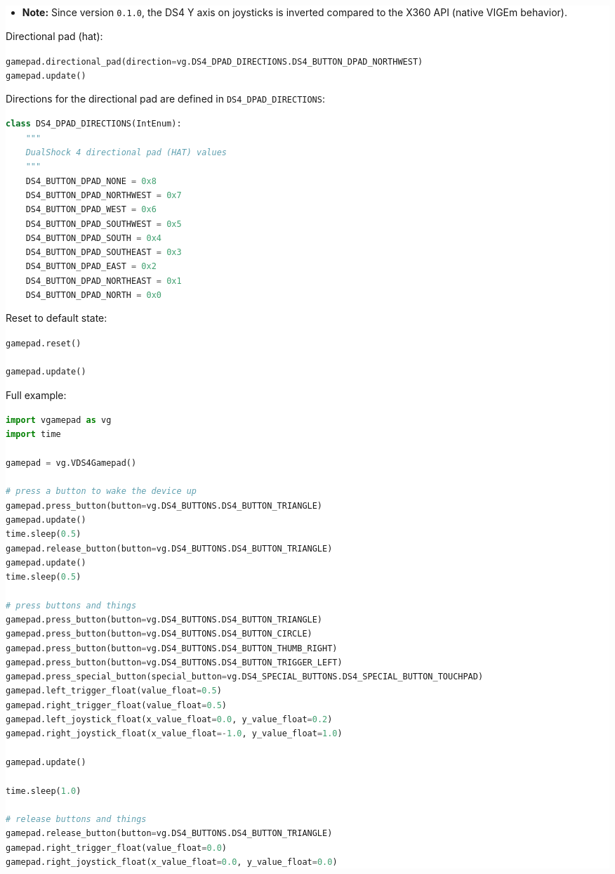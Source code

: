 * **Note:** Since version `0.1.0`, the DS4 Y axis on joysticks is inverted compared to the X360 API (native VIGEm behavior).

Directional pad (hat):
```python
gamepad.directional_pad(direction=vg.DS4_DPAD_DIRECTIONS.DS4_BUTTON_DPAD_NORTHWEST)
gamepad.update()
```

Directions for the directional pad are defined in ```DS4_DPAD_DIRECTIONS```:
```python
class DS4_DPAD_DIRECTIONS(IntEnum):
    """
    DualShock 4 directional pad (HAT) values
    """
    DS4_BUTTON_DPAD_NONE = 0x8
    DS4_BUTTON_DPAD_NORTHWEST = 0x7
    DS4_BUTTON_DPAD_WEST = 0x6
    DS4_BUTTON_DPAD_SOUTHWEST = 0x5
    DS4_BUTTON_DPAD_SOUTH = 0x4
    DS4_BUTTON_DPAD_SOUTHEAST = 0x3
    DS4_BUTTON_DPAD_EAST = 0x2
    DS4_BUTTON_DPAD_NORTHEAST = 0x1
    DS4_BUTTON_DPAD_NORTH = 0x0
```

Reset to default state:
```python
gamepad.reset()

gamepad.update()
```

Full example:
```python
import vgamepad as vg
import time

gamepad = vg.VDS4Gamepad()

# press a button to wake the device up
gamepad.press_button(button=vg.DS4_BUTTONS.DS4_BUTTON_TRIANGLE)
gamepad.update()
time.sleep(0.5)
gamepad.release_button(button=vg.DS4_BUTTONS.DS4_BUTTON_TRIANGLE)
gamepad.update()
time.sleep(0.5)

# press buttons and things
gamepad.press_button(button=vg.DS4_BUTTONS.DS4_BUTTON_TRIANGLE)
gamepad.press_button(button=vg.DS4_BUTTONS.DS4_BUTTON_CIRCLE)
gamepad.press_button(button=vg.DS4_BUTTONS.DS4_BUTTON_THUMB_RIGHT)
gamepad.press_button(button=vg.DS4_BUTTONS.DS4_BUTTON_TRIGGER_LEFT)
gamepad.press_special_button(special_button=vg.DS4_SPECIAL_BUTTONS.DS4_SPECIAL_BUTTON_TOUCHPAD)
gamepad.left_trigger_float(value_float=0.5)
gamepad.right_trigger_float(value_float=0.5)
gamepad.left_joystick_float(x_value_float=0.0, y_value_float=0.2)
gamepad.right_joystick_float(x_value_float=-1.0, y_value_float=1.0)

gamepad.update()

time.sleep(1.0)

# release buttons and things
gamepad.release_button(button=vg.DS4_BUTTONS.DS4_BUTTON_TRIANGLE)
gamepad.right_trigger_float(value_float=0.0)
gamepad.right_joystick_float(x_value_float=0.0, y_value_float=0.0)
```